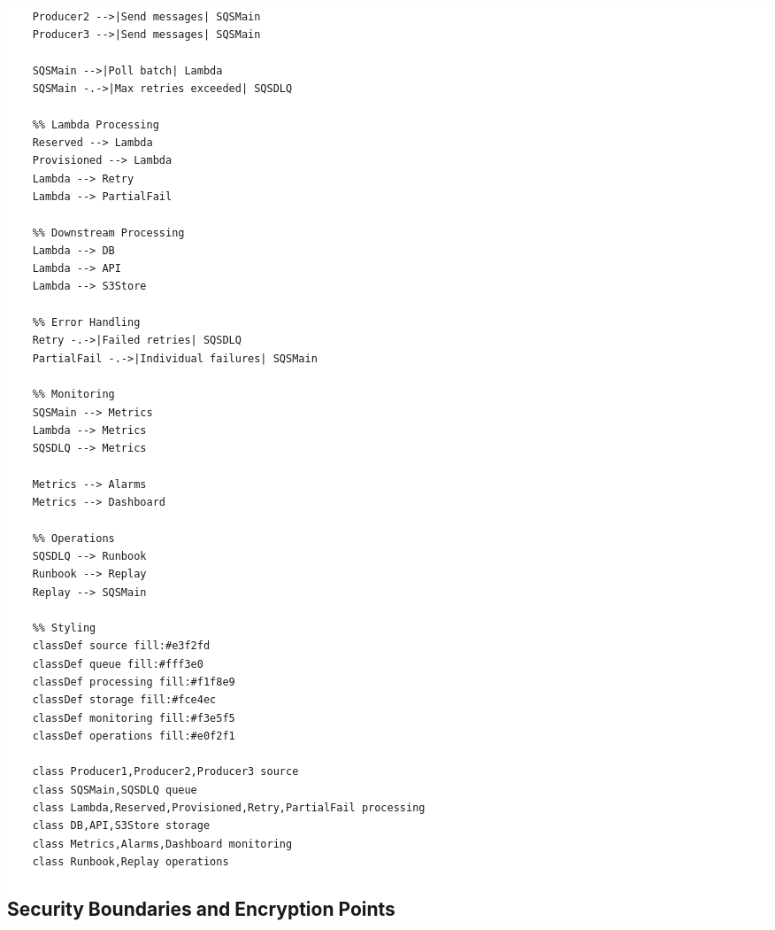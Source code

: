 ```mermaid
    Producer2 -->|Send messages| SQSMain
    Producer3 -->|Send messages| SQSMain
    
    SQSMain -->|Poll batch| Lambda
    SQSMain -.->|Max retries exceeded| SQSDLQ
    
    %% Lambda Processing
    Reserved --> Lambda
    Provisioned --> Lambda
    Lambda --> Retry
    Lambda --> PartialFail
    
    %% Downstream Processing
    Lambda --> DB
    Lambda --> API
    Lambda --> S3Store
    
    %% Error Handling
    Retry -.->|Failed retries| SQSDLQ
    PartialFail -.->|Individual failures| SQSMain
    
    %% Monitoring
    SQSMain --> Metrics
    Lambda --> Metrics
    SQSDLQ --> Metrics
    
    Metrics --> Alarms
    Metrics --> Dashboard
    
    %% Operations
    SQSDLQ --> Runbook
    Runbook --> Replay
    Replay --> SQSMain
    
    %% Styling
    classDef source fill:#e3f2fd
    classDef queue fill:#fff3e0
    classDef processing fill:#f1f8e9
    classDef storage fill:#fce4ec
    classDef monitoring fill:#f3e5f5
    classDef operations fill:#e0f2f1
    
    class Producer1,Producer2,Producer3 source
    class SQSMain,SQSDLQ queue
    class Lambda,Reserved,Provisioned,Retry,PartialFail processing
    class DB,API,S3Store storage
    class Metrics,Alarms,Dashboard monitoring
    class Runbook,Replay operations
```

## Security Boundaries and Encryption Points
